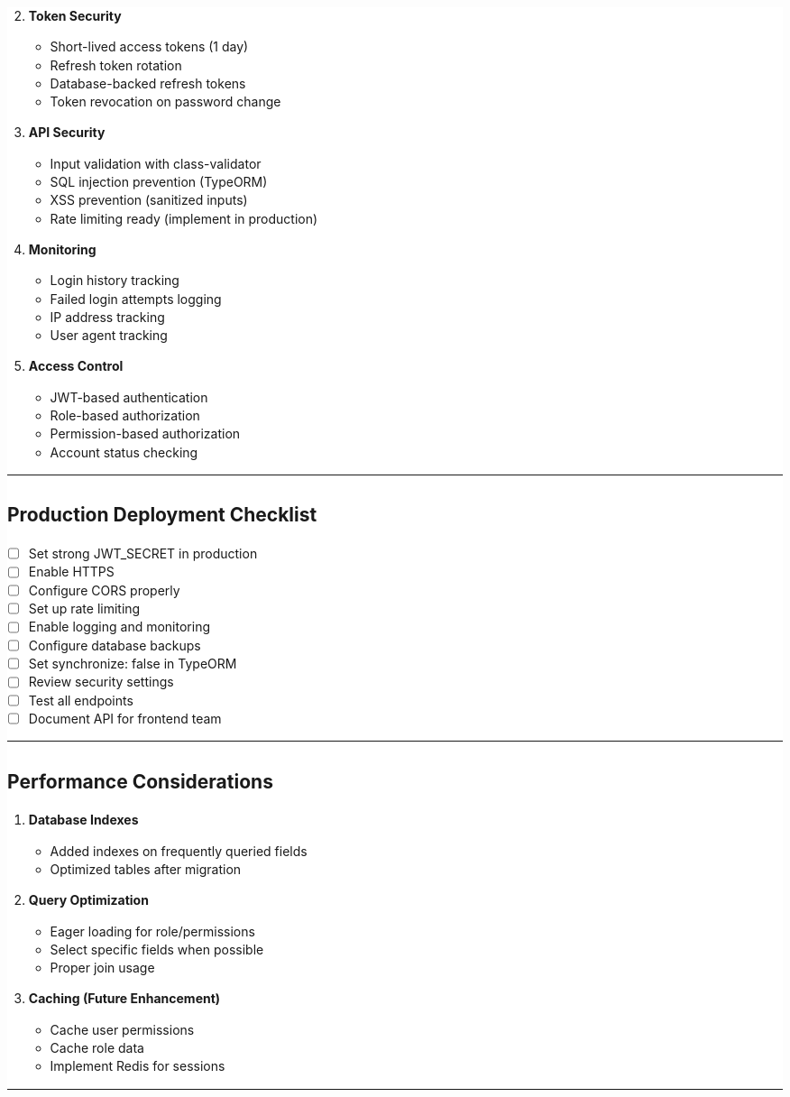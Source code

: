 2. **Token Security**
   - Short-lived access tokens (1 day)
   - Refresh token rotation
   - Database-backed refresh tokens
   - Token revocation on password change

3. **API Security**
   - Input validation with class-validator
   - SQL injection prevention (TypeORM)
   - XSS prevention (sanitized inputs)
   - Rate limiting ready (implement in production)

4. **Monitoring**
   - Login history tracking
   - Failed login attempts logging
   - IP address tracking
   - User agent tracking

5. **Access Control**
   - JWT-based authentication
   - Role-based authorization
   - Permission-based authorization
   - Account status checking

---

## Production Deployment Checklist

- [ ] Set strong JWT_SECRET in production
- [ ] Enable HTTPS
- [ ] Configure CORS properly
- [ ] Set up rate limiting
- [ ] Enable logging and monitoring
- [ ] Configure database backups
- [ ] Set synchronize: false in TypeORM
- [ ] Review security settings
- [ ] Test all endpoints
- [ ] Document API for frontend team

---

## Performance Considerations

1. **Database Indexes**
   - Added indexes on frequently queried fields
   - Optimized tables after migration

2. **Query Optimization**
   - Eager loading for role/permissions
   - Select specific fields when possible
   - Proper join usage

3. **Caching (Future Enhancement)**
   - Cache user permissions
   - Cache role data
   - Implement Redis for sessions

---